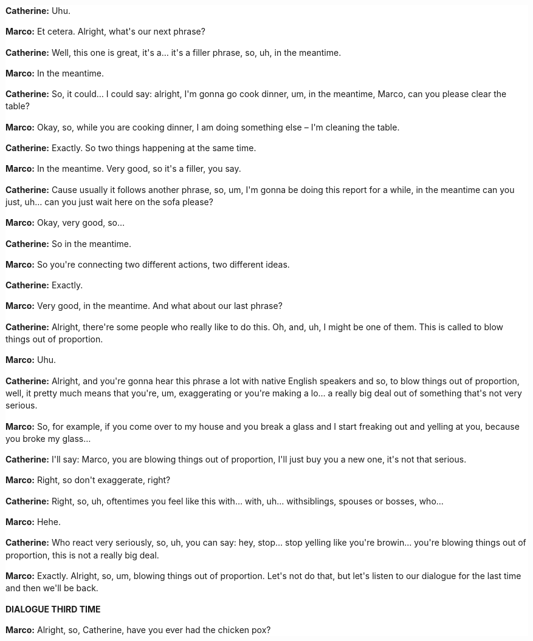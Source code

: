 **Catherine:** Uhu. 

**Marco:** Et cetera. Alright, what's our next phrase? 

**Catherine:** Well, this one is great, it's a… it's a filler phrase, so, uh, in the meantime. 

**Marco:** In the meantime. 

**Catherine:** So, it could… I could say: alright, I'm gonna go cook dinner, um, in the meantime, Marco, can you please clear the table? 

**Marco:** Okay, so, while you are cooking dinner, I am doing something else – I'm cleaning the table. 

**Catherine:** Exactly. So two things happening at the same time. 

**Marco:** In the meantime. Very good, so it's a filler, you say. 

**Catherine:** Cause usually it follows another phrase, so, um, I'm gonna be doing this report for a while, in the meantime can you just, uh… can you just wait here on the sofa please? 

**Marco:** Okay, very good, so… 

**Catherine:** So in the meantime. 

**Marco:** So you're connecting two different actions, two different ideas. 

**Catherine:** Exactly. 

**Marco:** Very good, in the meantime. And what about our last phrase? 

**Catherine:** Alright, there're some people who really like to do this. Oh, and, uh, I might be one of them. This is called to blow things out of proportion. 

**Marco:** Uhu. 

**Catherine:** Alright, and you're gonna hear this phrase a lot with native English speakers and so, to blow things out of proportion, well, it pretty much means that you're, um, exaggerating or you're making a lo… a really big deal out of something that's not very serious. 

**Marco:** So, for example, if you come over to my house and you break a glass and I start freaking out and yelling at you, because you broke my glass… 

**Catherine:** I'll say: Marco, you are blowing things out of proportion, I'll just buy you a new one, it's not that serious. 

**Marco:** Right, so don't exaggerate, right? 

**Catherine:** Right, so, uh, oftentimes you feel like this with… with, uh… withsiblings, spouses or bosses, who… 

**Marco:** Hehe. 

**Catherine:** Who react very seriously, so, uh, you can say: hey, stop… stop yelling like you're browin… you're blowing things out of proportion, this is not a really big deal. 

**Marco:** Exactly. Alright, so, um, blowing things out of proportion. Let's not do that, but let's listen to our dialogue for the last time and then we'll be back. 

**DIALOGUE THIRD TIME** 

**Marco:** Alright, so, Catherine, have you ever had the chicken pox? 
